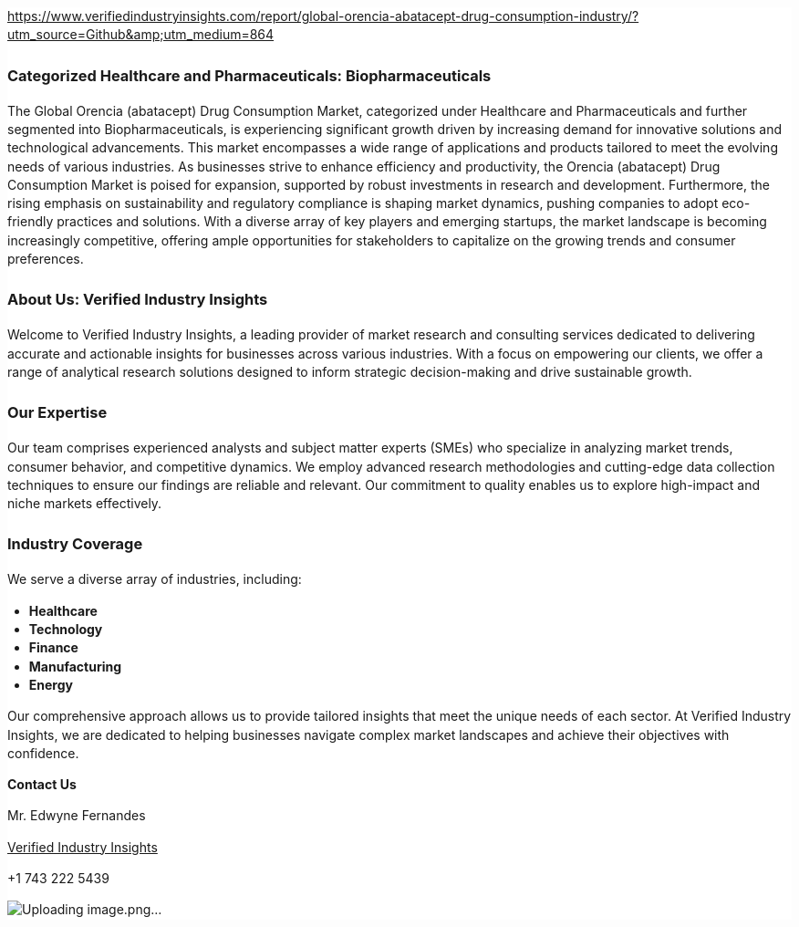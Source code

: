 </strong><a href="https://www.verifiedindustryinsights.com/report/global-orencia-abatacept-drug-consumption-industry/?utm_source=Github&amp;utm_medium=864">https://www.verifiedindustryinsights.com/report/global-orencia-abatacept-drug-consumption-industry/?utm_source=Github&amp;utm_medium=864</a>&nbsp;</p><h3>Categorized Healthcare and Pharmaceuticals: Biopharmaceuticals </h3><p>The Global Orencia (abatacept) Drug Consumption Market, categorized under Healthcare and Pharmaceuticals and further segmented into Biopharmaceuticals, is experiencing significant growth driven by increasing demand for innovative solutions and technological advancements. This market encompasses a wide range of applications and products tailored to meet the evolving needs of various industries. As businesses strive to enhance efficiency and productivity, the Orencia (abatacept) Drug Consumption Market is poised for expansion, supported by robust investments in research and development. Furthermore, the rising emphasis on sustainability and regulatory compliance is shaping market dynamics, pushing companies to adopt eco-friendly practices and solutions. With a diverse array of key players and emerging startups, the market landscape is becoming increasingly competitive, offering ample opportunities for stakeholders to capitalize on the growing trends and consumer preferences.</p><h3>About Us: Verified Industry Insights</h3><p>Welcome to Verified Industry Insights, a leading provider of market research and consulting services dedicated to delivering accurate and actionable insights for businesses across various industries. With a focus on empowering our clients, we offer a range of analytical research solutions designed to inform strategic decision-making and drive sustainable growth.</p><h3>Our Expertise</h3><p>Our team comprises experienced analysts and subject matter experts (SMEs) who specialize in analyzing market trends, consumer behavior, and competitive dynamics. We employ advanced research methodologies and cutting-edge data collection techniques to ensure our findings are reliable and relevant. Our commitment to quality enables us to explore high-impact and niche markets effectively.</p><h3>Industry Coverage</h3><p>We serve a diverse array of industries, including:</p><ul><li><strong>Healthcare</strong></li><li><strong>Technology</strong></li><li><strong>Finance</strong></li><li><strong>Manufacturing</strong></li><li><strong>Energy</strong></li></ul><p>Our comprehensive approach allows us to provide tailored insights that meet the unique needs of each sector. At Verified Industry Insights, we are dedicated to helping businesses navigate complex market landscapes and achieve their objectives with confidence.</p><p><strong>Contact Us</strong></p><p>Mr. Edwyne Fernandes</p><p><a href="https://www.verifiedindustryinsights.com/">Verified Industry Insights</a></p><p>+1 743 222 5439</p>
![Uploading image.png…]()

